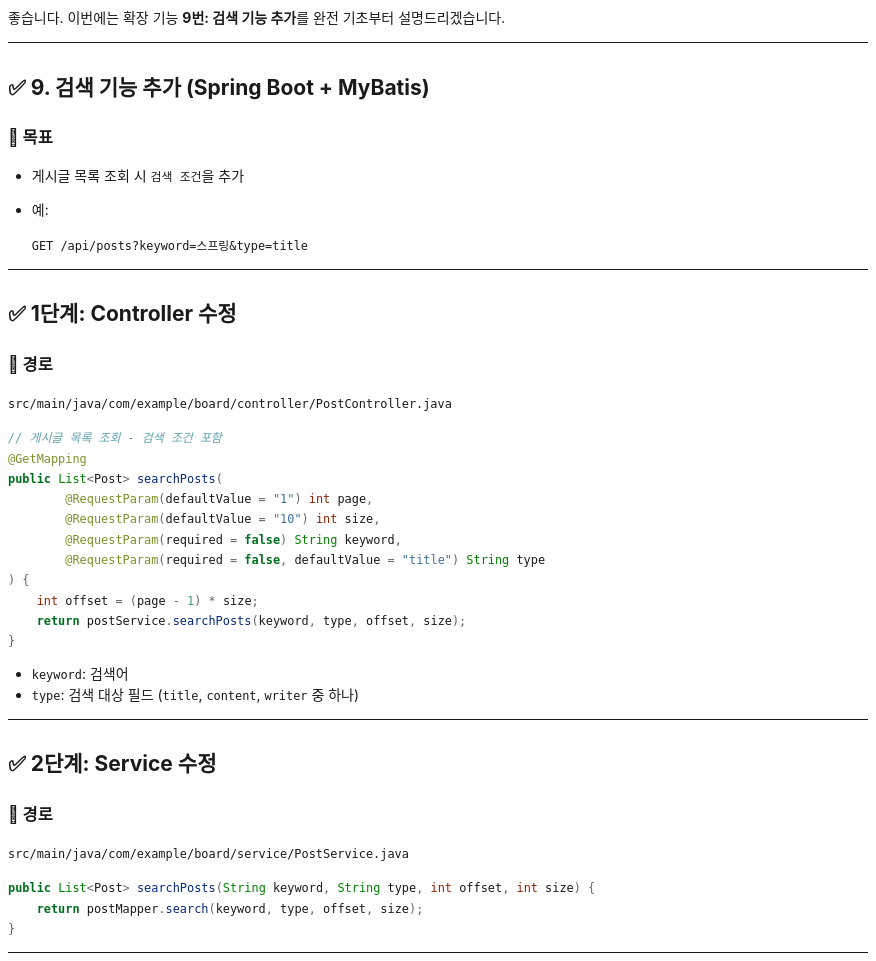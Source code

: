 
좋습니다. 이번에는 확장 기능 **9번: 검색 기능 추가**를 완전 기초부터 설명드리겠습니다.

---

## ✅ 9. 검색 기능 추가 (Spring Boot + MyBatis)

### 🎯 목표

* 게시글 목록 조회 시 `검색 조건`을 추가
* 예:

  ```
  GET /api/posts?keyword=스프링&type=title
  ```

---

## ✅ 1단계: Controller 수정

### 📁 경로

`src/main/java/com/example/board/controller/PostController.java`

```java
// 게시글 목록 조회 - 검색 조건 포함
@GetMapping
public List<Post> searchPosts(
        @RequestParam(defaultValue = "1") int page,
        @RequestParam(defaultValue = "10") int size,
        @RequestParam(required = false) String keyword,
        @RequestParam(required = false, defaultValue = "title") String type
) {
    int offset = (page - 1) * size;
    return postService.searchPosts(keyword, type, offset, size);
}
```

* `keyword`: 검색어
* `type`: 검색 대상 필드 (`title`, `content`, `writer` 중 하나)

---

## ✅ 2단계: Service 수정

### 📁 경로

`src/main/java/com/example/board/service/PostService.java`

```java
public List<Post> searchPosts(String keyword, String type, int offset, int size) {
    return postMapper.search(keyword, type, offset, size);
}
```

---